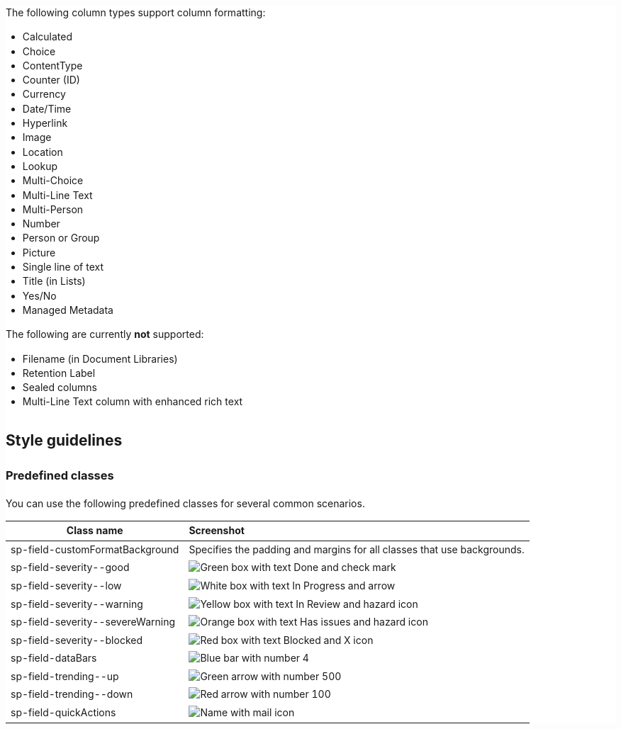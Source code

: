 The following column types support column formatting:

* Calculated
* Choice
* ContentType
* Counter (ID)
* Currency
* Date/Time
* Hyperlink
* Image
* Location
* Lookup
* Multi-Choice
* Multi-Line Text
* Multi-Person
* Number
* Person or Group
* Picture
* Single line of text
* Title (in Lists)
* Yes/No
* Managed Metadata

The following are currently **not** supported:

* Filename (in Document Libraries)
* Retention Label
* Sealed columns
* Multi-Line Text column with enhanced rich text

## Style guidelines

### Predefined classes

You can use the following predefined classes for several common scenarios.

| Class name | Screenshot |
| ------------- |:-------------|
| sp-field-customFormatBackground |Specifies the padding and margins for all classes that use backgrounds. |
| sp-field-severity--good |![Green box with text Done and check mark](../images/sp-columnformatting-severitygood.png) |
| sp-field-severity--low |![White box with text In Progress and arrow](../images/sp-columnformatting-severitylow.png) |
| sp-field-severity--warning | ![Yellow box with text In Review and hazard icon](../images/sp-columnformatting-severitywarning.png) |
| sp-field-severity--severeWarning | ![Orange box with text Has issues and hazard icon](../images/sp-columnformatting-severityseverewarning.png) |
| sp-field-severity--blocked | ![Red box with text Blocked and X icon](../images/sp-columnformatting-severityblocked.png) |
| sp-field-dataBars |![Blue bar with number 4](../images/sp-columnformatting-databar.png) |
| sp-field-trending--up |![Green arrow with number 500](../images/sp-columnformatting-trendingup.png) |
| sp-field-trending--down |![Red arrow with number 100](../images/sp-columnformatting-trendingdown.png) |
| sp-field-quickActions |![Name with mail icon](../images/sp-columnformatting-quickaction.png) |
